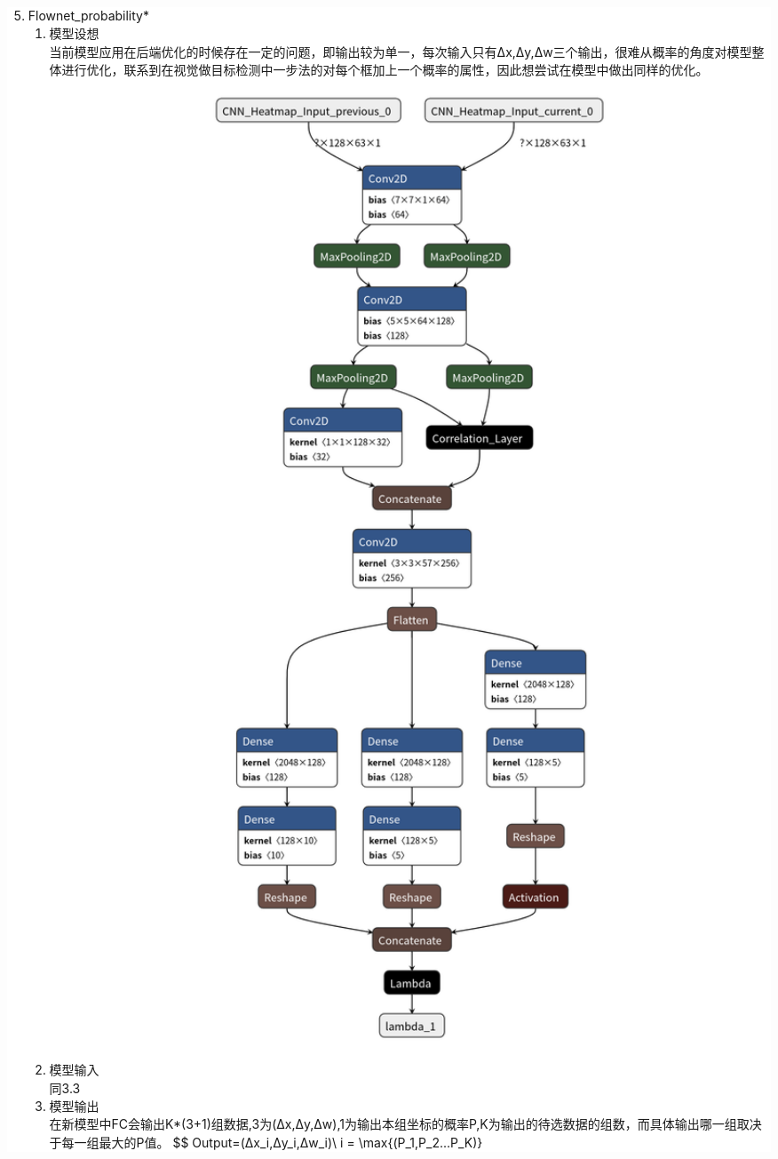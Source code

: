 5. Flownet_probability*
   1. 模型设想   
        当前模型应用在后端优化的时候存在一定的问题，即输出较为单一，每次输入只有Δx,Δy,Δw三个输出，很难从概率的角度对模型整体进行优化，联系到在视觉做目标检测中一步法的对每个框加上一个概率的属性，因此想尝试在模型中做出同样的优化。
        <div align=center><img src="/md_pic/Flownet_P.png" width="600"/></div> 
    1. 模型输入  
        同3.3
    2. 模型输出     
        在新模型中FC会输出K*(3+1)组数据,3为(Δx,Δy,Δw),1为输出本组坐标的概率P,K为输出的待选数据的组数，而具体输出哪一组取决于每一组最大的P值。
    $$
        Output=(Δx_i,Δy_i,Δw_i)\\
        i = \max{(P_1,P_2...P_K)}